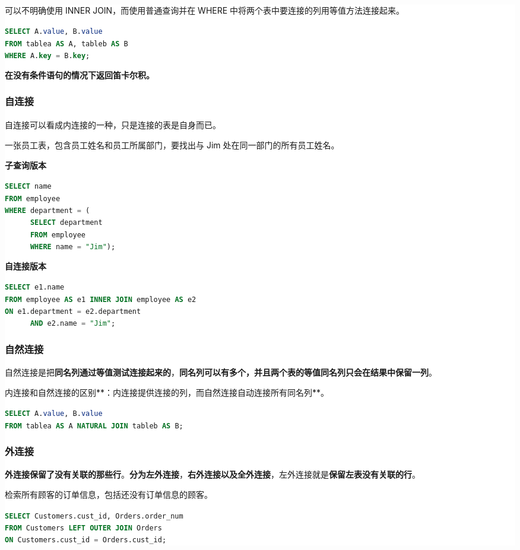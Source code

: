 可以不明确使用 INNER JOIN，而使用普通查询并在 WHERE 中将两个表中要连接的列用等值方法连接起来。

```sql
SELECT A.value, B.value
FROM tablea AS A, tableb AS B
WHERE A.key = B.key;
```

**在没有条件语句的情况下返回笛卡尔积。**

### 自连接

自连接可以看成内连接的一种，只是连接的表是自身而已。

一张员工表，包含员工姓名和员工所属部门，要找出与 Jim 处在同一部门的所有员工姓名。

**子查询版本**

```sql
SELECT name
FROM employee
WHERE department = (
      SELECT department
      FROM employee
      WHERE name = "Jim");
```

**自连接版本**

```sql
SELECT e1.name
FROM employee AS e1 INNER JOIN employee AS e2
ON e1.department = e2.department
      AND e2.name = "Jim";
```

### 自然连接

自然连接是把**同名列通过等值测试连接起来的**，**同名列可以有多个，并且两个表的等值同名列只会在结果中保留一列**。

内连接和自然连接的区别**：内连接提供连接的列，而自然连接自动连接所有同名列**。

```sql
SELECT A.value, B.value
FROM tablea AS A NATURAL JOIN tableb AS B;
```

### 外连接

**外连接保留了没有关联的那些行**。**分为左外连接**，**右外连接以及全外连接**，左外连接就是**保留左表没有关联的行**。

检索所有顾客的订单信息，包括还没有订单信息的顾客。

```sql
SELECT Customers.cust_id, Orders.order_num
FROM Customers LEFT OUTER JOIN Orders
ON Customers.cust_id = Orders.cust_id;
```
